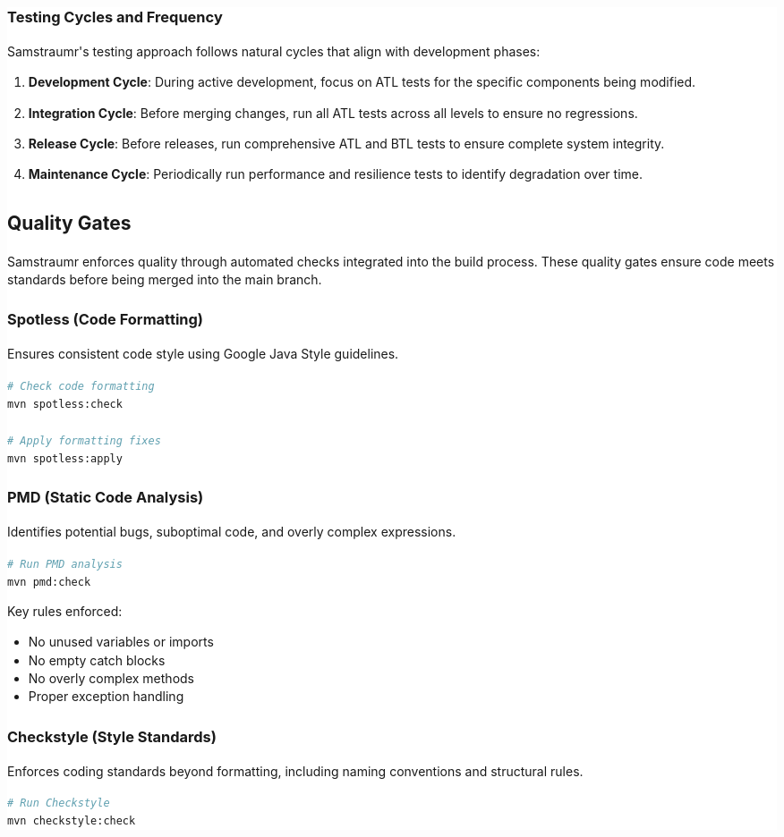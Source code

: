 ### Testing Cycles and Frequency

Samstraumr's testing approach follows natural cycles that align with development phases:

1. **Development Cycle**: During active development, focus on ATL tests for the specific components being modified.

2. **Integration Cycle**: Before merging changes, run all ATL tests across all levels to ensure no regressions.

3. **Release Cycle**: Before releases, run comprehensive ATL and BTL tests to ensure complete system integrity.

4. **Maintenance Cycle**: Periodically run performance and resilience tests to identify degradation over time.

## Quality Gates

Samstraumr enforces quality through automated checks integrated into the build process. These quality gates ensure code meets standards before being merged into the main branch.

### Spotless (Code Formatting)

Ensures consistent code style using Google Java Style guidelines.

```bash
# Check code formatting
mvn spotless:check

# Apply formatting fixes
mvn spotless:apply
```

### PMD (Static Code Analysis)

Identifies potential bugs, suboptimal code, and overly complex expressions.

```bash
# Run PMD analysis
mvn pmd:check
```

Key rules enforced:
- No unused variables or imports
- No empty catch blocks
- No overly complex methods
- Proper exception handling

### Checkstyle (Style Standards)

Enforces coding standards beyond formatting, including naming conventions and structural rules.

```bash
# Run Checkstyle
mvn checkstyle:check
```
